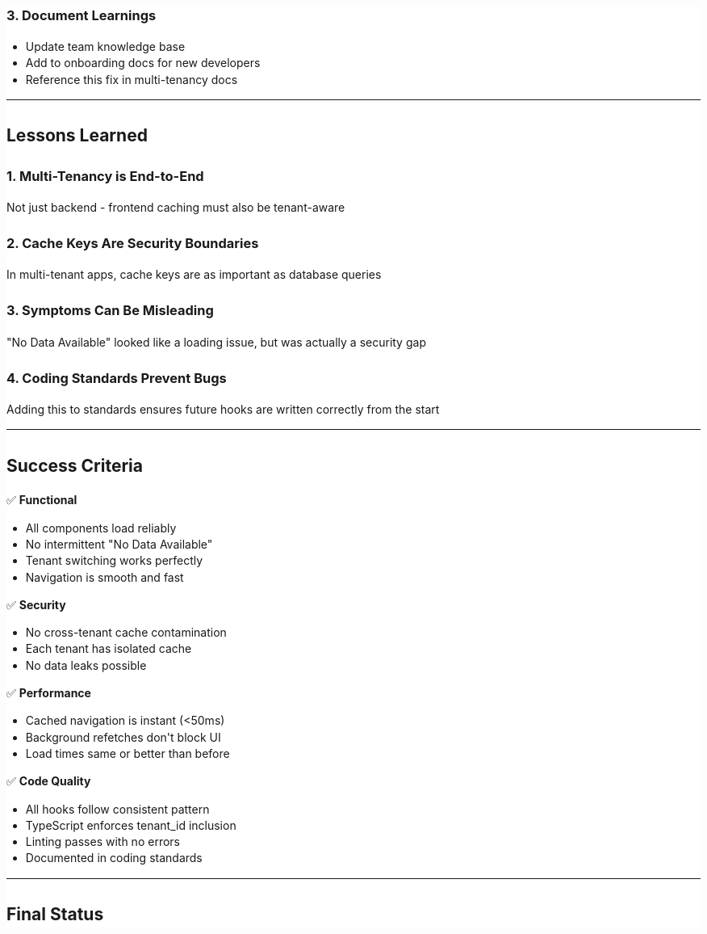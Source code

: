 ### 3. Document Learnings
- Update team knowledge base
- Add to onboarding docs for new developers
- Reference this fix in multi-tenancy docs

---

## Lessons Learned

### 1. **Multi-Tenancy is End-to-End**
Not just backend - frontend caching must also be tenant-aware

### 2. **Cache Keys Are Security Boundaries**
In multi-tenant apps, cache keys are as important as database queries

### 3. **Symptoms Can Be Misleading**
"No Data Available" looked like a loading issue, but was actually a security gap

### 4. **Coding Standards Prevent Bugs**
Adding this to standards ensures future hooks are written correctly from the start

---

## Success Criteria

✅ **Functional**
- All components load reliably
- No intermittent "No Data Available"
- Tenant switching works perfectly
- Navigation is smooth and fast

✅ **Security**
- No cross-tenant cache contamination
- Each tenant has isolated cache
- No data leaks possible

✅ **Performance**
- Cached navigation is instant (<50ms)
- Background refetches don't block UI
- Load times same or better than before

✅ **Code Quality**
- All hooks follow consistent pattern
- TypeScript enforces tenant_id inclusion
- Linting passes with no errors
- Documented in coding standards

---

## Final Status

